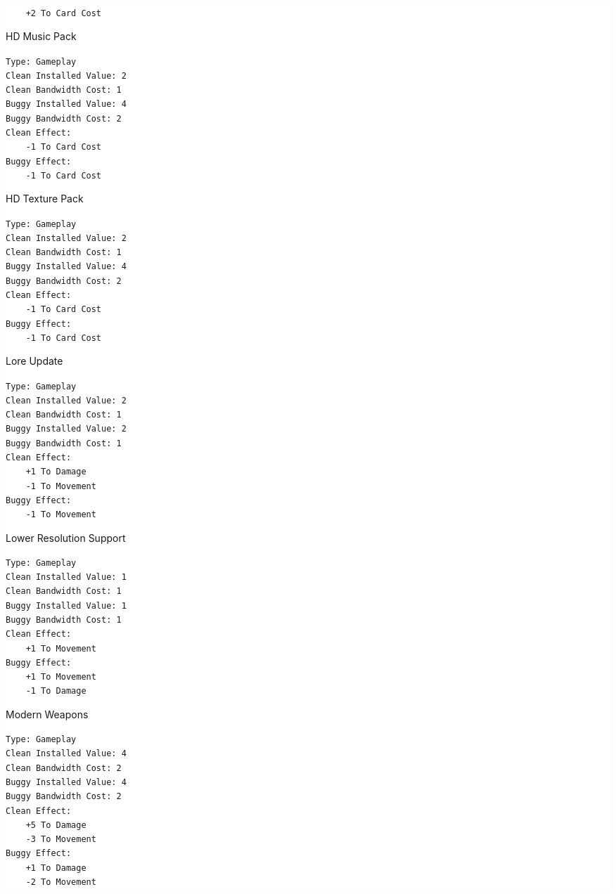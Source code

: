 ```
    +2 To Card Cost
```
HD Music Pack
```
Type: Gameplay
Clean Installed Value: 2
Clean Bandwidth Cost: 1
Buggy Installed Value: 4
Buggy Bandwidth Cost: 2
Clean Effect: 
    -1 To Card Cost
Buggy Effect:
    -1 To Card Cost
```
HD Texture Pack
```
Type: Gameplay
Clean Installed Value: 2
Clean Bandwidth Cost: 1
Buggy Installed Value: 4
Buggy Bandwidth Cost: 2
Clean Effect: 
    -1 To Card Cost
Buggy Effect:
    -1 To Card Cost
```
Lore Update
```
Type: Gameplay
Clean Installed Value: 2
Clean Bandwidth Cost: 1
Buggy Installed Value: 2
Buggy Bandwidth Cost: 1
Clean Effect: 
    +1 To Damage
    -1 To Movement
Buggy Effect:
    -1 To Movement
```
Lower Resolution Support
```
Type: Gameplay
Clean Installed Value: 1
Clean Bandwidth Cost: 1
Buggy Installed Value: 1
Buggy Bandwidth Cost: 1
Clean Effect: 
    +1 To Movement
Buggy Effect:
    +1 To Movement
    -1 To Damage
```
Modern Weapons
```
Type: Gameplay
Clean Installed Value: 4
Clean Bandwidth Cost: 2
Buggy Installed Value: 4
Buggy Bandwidth Cost: 2
Clean Effect: 
    +5 To Damage
    -3 To Movement
Buggy Effect:
    +1 To Damage
    -2 To Movement
```